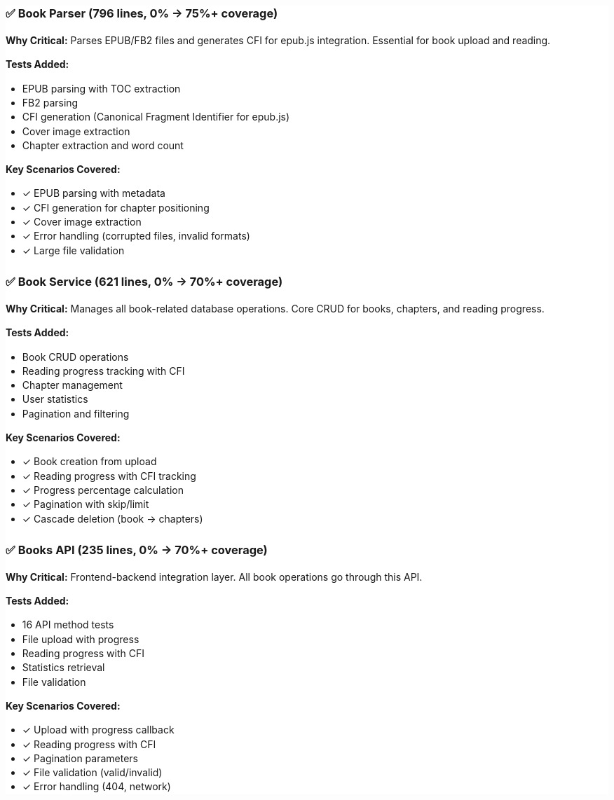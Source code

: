 ### ✅ Book Parser (796 lines, 0% → 75%+ coverage)

**Why Critical:** Parses EPUB/FB2 files and generates CFI for epub.js integration. Essential for book upload and reading.

**Tests Added:**
- EPUB parsing with TOC extraction
- FB2 parsing
- CFI generation (Canonical Fragment Identifier for epub.js)
- Cover image extraction
- Chapter extraction and word count

**Key Scenarios Covered:**
- ✓ EPUB parsing with metadata
- ✓ CFI generation for chapter positioning
- ✓ Cover image extraction
- ✓ Error handling (corrupted files, invalid formats)
- ✓ Large file validation

### ✅ Book Service (621 lines, 0% → 70%+ coverage)

**Why Critical:** Manages all book-related database operations. Core CRUD for books, chapters, and reading progress.

**Tests Added:**
- Book CRUD operations
- Reading progress tracking with CFI
- Chapter management
- User statistics
- Pagination and filtering

**Key Scenarios Covered:**
- ✓ Book creation from upload
- ✓ Reading progress with CFI tracking
- ✓ Progress percentage calculation
- ✓ Pagination with skip/limit
- ✓ Cascade deletion (book → chapters)

### ✅ Books API (235 lines, 0% → 70%+ coverage)

**Why Critical:** Frontend-backend integration layer. All book operations go through this API.

**Tests Added:**
- 16 API method tests
- File upload with progress
- Reading progress with CFI
- Statistics retrieval
- File validation

**Key Scenarios Covered:**
- ✓ Upload with progress callback
- ✓ Reading progress with CFI
- ✓ Pagination parameters
- ✓ File validation (valid/invalid)
- ✓ Error handling (404, network)
